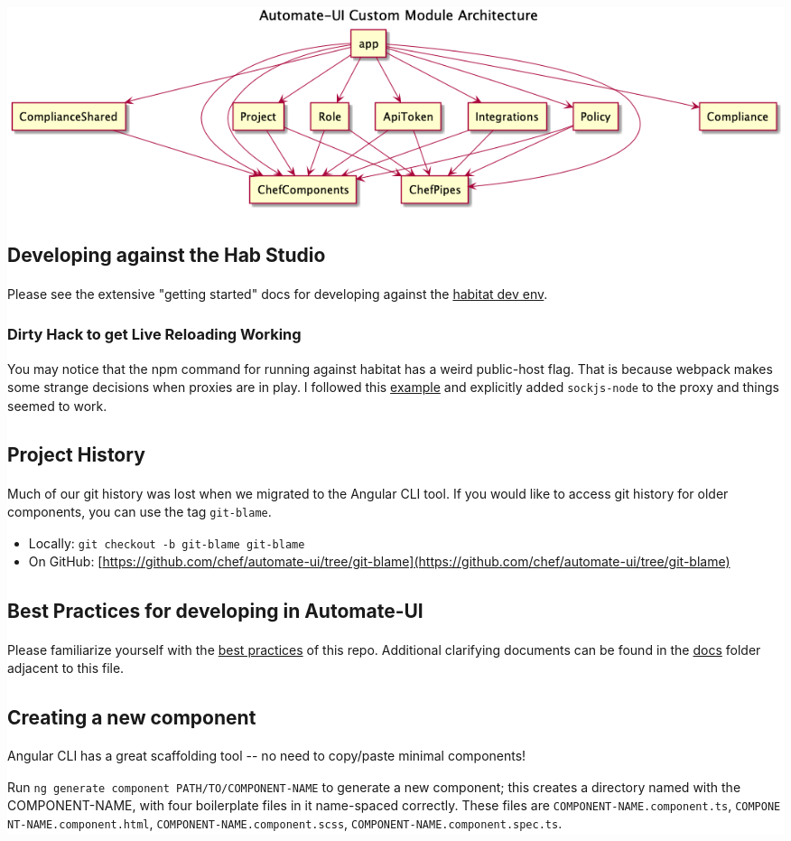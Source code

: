 ![Module Architecture](../../dev-docs/diagrams/automate-ui-modules.png)

## Developing against the Hab Studio

Please see the extensive "getting started" docs for developing against the
[habitat dev env](../../dev-docs/ui-development.md).

### Dirty Hack to get Live Reloading Working

You may notice that the npm command for running against habitat has a weird public-host flag.
That is because webpack makes some strange decisions when proxies are in play. I followed
this [example](https://github.com/angular/angular-cli/issues/2123#issuecomment-334803554)
and explicitly added `sockjs-node` to the proxy and things seemed to work.

## Project History

Much of our git history was lost when we migrated to the Angular CLI tool.
If you would like to access git history for older components, you can use
the tag `git-blame`.

- Locally: `git checkout -b git-blame git-blame`
- On GitHub: [https://github.com/chef/automate-ui/tree/git-blame](https://github.com/chef/automate-ui/tree/git-blame)

## Best Practices for developing in Automate-UI

Please familiarize yourself with the
[best practices](https://chefio.atlassian.net/wiki/spaces/ENG/pages/126910465/Best+Practices)
of this repo. Additional clarifying documents can be found in the [docs](./docs)
folder adjacent to this file.

## Creating a new component

Angular CLI has a great scaffolding tool -- no need to copy/paste minimal
components!

Run `ng generate component PATH/TO/COMPONENT-NAME` to generate a new component;
this creates a directory named with the COMPONENT-NAME, with four boilerplate
files in it name-spaced correctly. These files are
`COMPONENT-NAME.component.ts`, `COMPONENT-NAME.component.html`,
`COMPONENT-NAME.component.scss`, `COMPONENT-NAME.component.spec.ts`.
